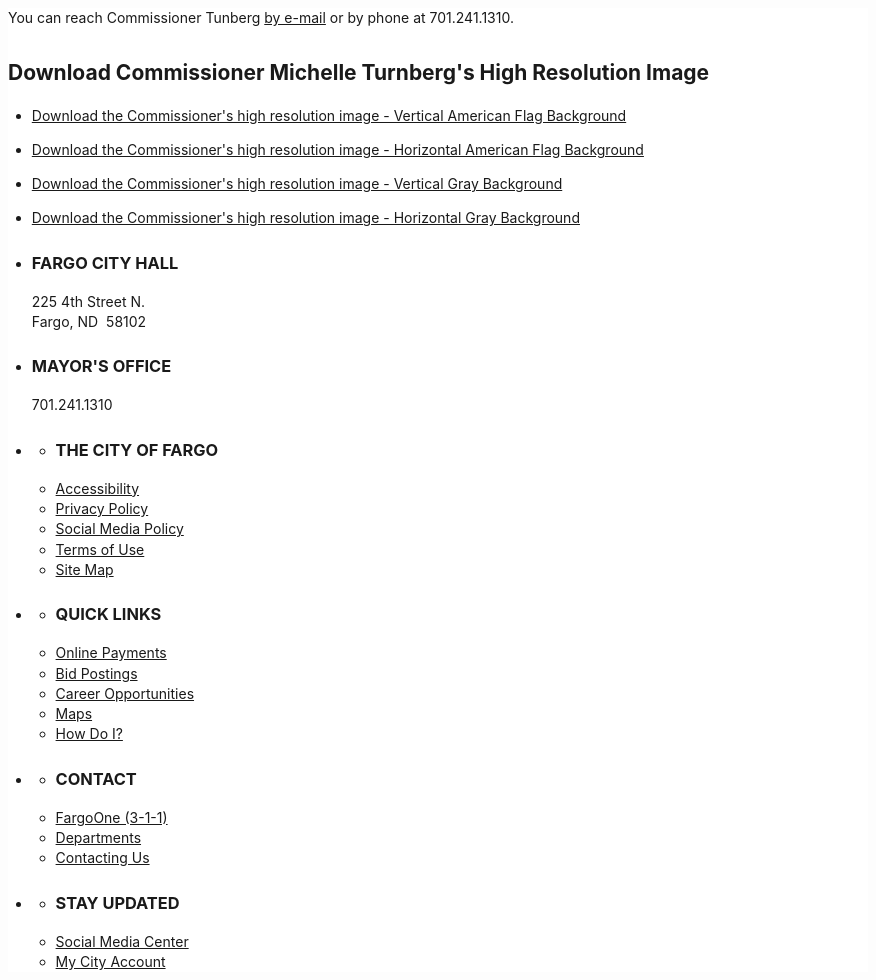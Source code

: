 You can reach Commissioner Tunberg [by e-mail](https://www.fargond.gov/contact-us?contact=668332bd5653835512f37921&returnurl=%2Fcity-government%2Fdepartments%2Fcity-commission%2Fmembers%2Fcommissioner-michelle-turnberg) or by phone at 701.241.1310.

## Download Commissioner Michelle Turnberg's High Resolution Image

- [Download the Commissioner's high resolution image - Vertical American Flag Background](https://download.fargond.gov/resize/1920/1080/0/fargo_city_commissioner_michelle_turnberg_-_flag_background_vertical.jpg "Download the Commissioner's high resolution image - Vertical American Flag Background")
- [Download the Commissioner's high resolution image - Horizontal American Flag Background](https://download.fargond.gov/resize/1920/1080/0/fargo_city_commissioner_michelle_turnberg_-_flag_background_horizontal.jpg "Download the Commissioner's high resolution image - Horizontal American Flag Background")
- [Download the Commissioner's high resolution image - Vertical Gray Background](https://download.fargond.gov/resize/1920/1080/0/fargo_city_commissioner_michelle_turnberg_-_gray_background_vertical.jpg "Download the Commissioner's high resolution image - Vertical Gray Background")
- [Download the Commissioner's high resolution image - Horizontal Gray Background](https://download.fargond.gov/resize/1920/1080/0/fargo_city_commissioner_michelle_turnberg_-_gray_background_horizontal.jpg "Download the Commissioner's high resolution image - Horizontal Gray Background")



- ### FARGO CITY HALL
  
  225 4th Street N.  
  Fargo, ND  58102
- ### MAYOR'S OFFICE
  
  701.241.1310



- - ### THE CITY OF FARGO
  - [Accessibility](https://www.fargond.gov/accessibility)
  - [Privacy Policy](https://www.fargond.gov/privacy-policy)
  - [Social Media Policy](https://www.fargond.gov/social-media-policy)
  - [Terms of Use](https://www.fargond.gov/terms-of-use)
  - [Site Map](https://www.fargond.gov/site-map)
- - ### QUICK LINKS
  - [Online Payments](https://www.fargond.gov/online-payments)
  - [Bid Postings](https://www.fargond.gov/work/bids-rfqs-rfps)
  - [Career Opportunities](https://www.fargond.gov/career-opportunities)
  - [Maps](https://www.fargond.gov/maps)
  - [How Do I?](https://www.fargond.gov/how-do-i)



- - ### CONTACT
  - [FargoOne (3-1-1)](https://fargoone.com)
  - [Departments](https://www.fargond.gov/departments)
  - [Contacting Us](https://www.fargond.gov/contacting-us)
- - ### STAY UPDATED
  - [Social Media Center](https://www.fargond.gov/social-media-center)
  - [My City Account](https://my.cityoffargo.com)
